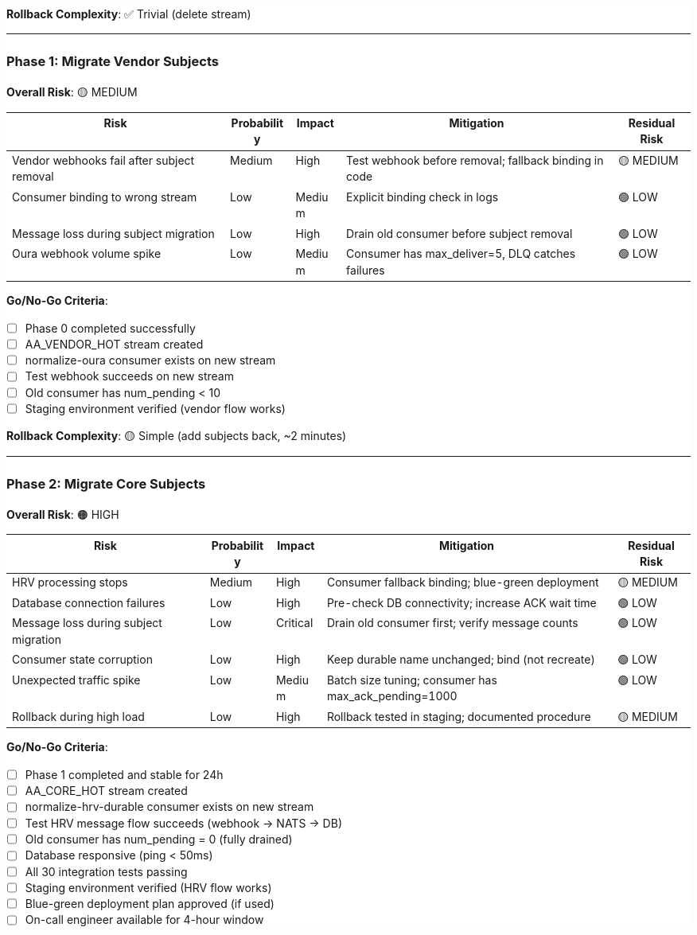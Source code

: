 **Rollback Complexity**: ✅ Trivial (delete stream)

---

### Phase 1: Migrate Vendor Subjects

**Overall Risk**: 🟡 MEDIUM

| Risk | Probability | Impact | Mitigation | Residual Risk |
|------|-------------|--------|------------|---------------|
| Vendor webhooks fail after subject removal | Medium | High | Test webhook before removal; fallback binding in code | 🟡 MEDIUM |
| Consumer binding to wrong stream | Low | Medium | Explicit binding check in logs | 🟢 LOW |
| Message loss during subject migration | Low | High | Drain old consumer before subject removal | 🟢 LOW |
| Oura webhook volume spike | Low | Medium | Consumer has max_deliver=5, DLQ catches failures | 🟢 LOW |

**Go/No-Go Criteria**:
- [ ] Phase 0 completed successfully
- [ ] AA_VENDOR_HOT stream created
- [ ] normalize-oura consumer exists on new stream
- [ ] Test webhook succeeds on new stream
- [ ] Old consumer has num_pending < 10
- [ ] Staging environment verified (vendor flow works)

**Rollback Complexity**: 🟡 Simple (add subjects back, ~2 minutes)

---

### Phase 2: Migrate Core Subjects

**Overall Risk**: 🟠 HIGH

| Risk | Probability | Impact | Mitigation | Residual Risk |
|------|-------------|--------|------------|---------------|
| HRV processing stops | Medium | High | Consumer fallback binding; blue-green deployment | 🟡 MEDIUM |
| Database connection failures | Low | High | Pre-check DB connectivity; increase ACK wait time | 🟢 LOW |
| Message loss during subject migration | Low | Critical | Drain old consumer first; verify message counts | 🟢 LOW |
| Consumer state corruption | Low | High | Keep durable name unchanged; bind (not recreate) | 🟢 LOW |
| Unexpected traffic spike | Low | Medium | Batch size tuning; consumer has max_ack_pending=1000 | 🟢 LOW |
| Rollback during high load | Low | High | Rollback tested in staging; documented procedure | 🟡 MEDIUM |

**Go/No-Go Criteria**:
- [ ] Phase 1 completed and stable for 24h
- [ ] AA_CORE_HOT stream created
- [ ] normalize-hrv-durable consumer exists on new stream
- [ ] Test HRV message flow succeeds (webhook → NATS → DB)
- [ ] Old consumer has num_pending = 0 (fully drained)
- [ ] Database responsive (ping < 50ms)
- [ ] All 30 integration tests passing
- [ ] Staging environment verified (HRV flow works)
- [ ] Blue-green deployment plan approved (if used)
- [ ] On-call engineer available for 4-hour window
